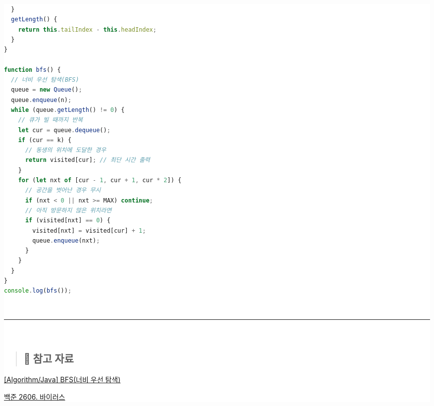 ```javascript
  }
  getLength() {
    return this.tailIndex - this.headIndex;
  }
}

function bfs() {
  // 너비 우선 탐색(BFS)
  queue = new Queue();
  queue.enqueue(n);
  while (queue.getLength() != 0) {
    // 큐가 빌 때까지 반복
    let cur = queue.dequeue();
    if (cur == k) {
      // 동생의 위치에 도달한 경우
      return visited[cur]; // 최단 시간 출력
    }
    for (let nxt of [cur - 1, cur + 1, cur * 2]) {
      // 공간을 벗어난 경우 무시
      if (nxt < 0 || nxt >= MAX) continue;
      // 아직 방문하지 않은 위치라면
      if (visited[nxt] == 0) {
        visited[nxt] = visited[cur] + 1;
        queue.enqueue(nxt);
      }
    }
  }
}
console.log(bfs());
```

<br/>

---

<br/>

> ## 📑 참고 자료

[[Algorithm/Java] BFS(너비 우선 탐색)](https://innovation123.tistory.com/72)

[백준 2606. 바이러스 ](https://www.acmicpc.net/problem/1697)
